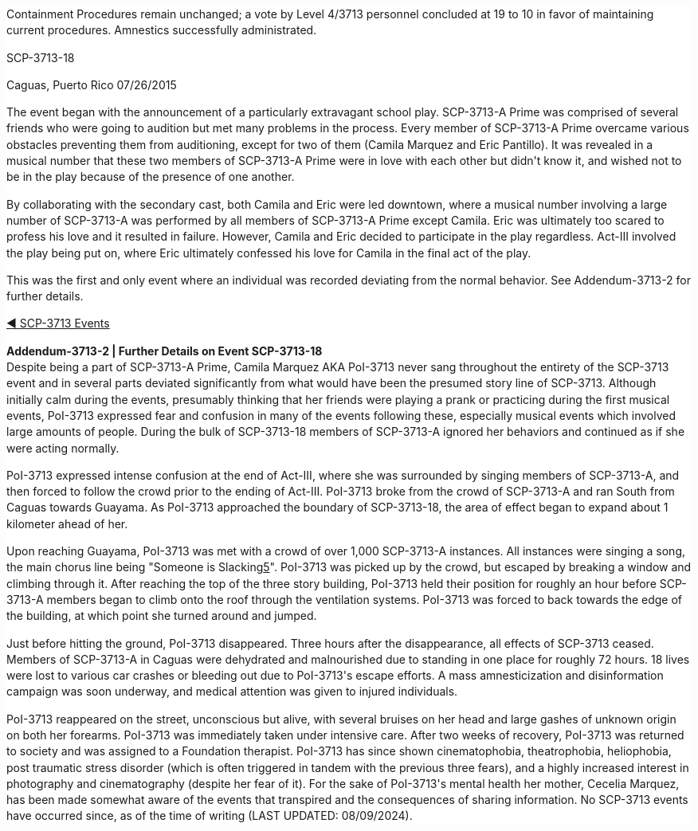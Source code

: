 Containment Procedures remain unchanged; a vote by Level 4/3713 personnel concluded at 19 to 10 in favor of maintaining current procedures. Amnestics successfully administrated.

SCP-3713-18

Caguas, Puerto Rico 07/26/2015

The event began with the announcement of a particularly extravagant school play. SCP-3713-A Prime was comprised of several friends who were going to audition but met many problems in the process. Every member of SCP-3713-A Prime overcame various obstacles preventing them from auditioning, except for two of them (Camila Marquez and Eric Pantillo). It was revealed in a musical number that these two members of SCP-3713-A Prime were in love with each other but didn't know it, and wished not to be in the play because of the presence of one another.  
  
By collaborating with the secondary cast, both Camila and Eric were led downtown, where a musical number involving a large number of SCP-3713-A was performed by all members of SCP-3713-A Prime except Camila. Eric was ultimately too scared to profess his love and it resulted in failure. However, Camila and Eric decided to participate in the play regardless. Act-III involved the play being put on, where Eric ultimately confessed his love for Camila in the final act of the play.

This was the first and only event where an individual was recorded deviating from the normal behavior. See Addendum-3713-2 for further details.

[◄ SCP-3713 Events](javascript:;)

**Addendum-3713-2 | Further Details on Event SCP-3713-18**  
Despite being a part of SCP-3713-A Prime, Camila Marquez AKA PoI-3713 never sang throughout the entirety of the SCP-3713 event and in several parts deviated significantly from what would have been the presumed story line of SCP-3713. Although initially calm during the events, presumably thinking that her friends were playing a prank or practicing during the first musical events, PoI-3713 expressed fear and confusion in many of the events following these, especially musical events which involved large amounts of people. During the bulk of SCP-3713-18 members of SCP-3713-A ignored her behaviors and continued as if she were acting normally.

PoI-3713 expressed intense confusion at the end of Act-III, where she was surrounded by singing members of SCP-3713-A, and then forced to follow the crowd prior to the ending of Act-III. PoI-3713 broke from the crowd of SCP-3713-A and ran South from Caguas towards Guayama. As PoI-3713 approached the boundary of SCP-3713-18, the area of effect began to expand about 1 kilometer ahead of her.

Upon reaching Guayama, PoI-3713 was met with a crowd of over 1,000 SCP-3713-A instances. All instances were singing a song, the main chorus line being "Someone is Slacking[5](javascript:;)". PoI-3713 was picked up by the crowd, but escaped by breaking a window and climbing through it. After reaching the top of the three story building, PoI-3713 held their position for roughly an hour before SCP-3713-A members began to climb onto the roof through the ventilation systems. PoI-3713 was forced to back towards the edge of the building, at which point she turned around and jumped.

Just before hitting the ground, PoI-3713 disappeared. Three hours after the disappearance, all effects of SCP-3713 ceased. Members of SCP-3713-A in Caguas were dehydrated and malnourished due to standing in one place for roughly 72 hours. 18 lives were lost to various car crashes or bleeding out due to PoI-3713's escape efforts. A mass amnesticization and disinformation campaign was soon underway, and medical attention was given to injured individuals.

PoI-3713 reappeared on the street, unconscious but alive, with several bruises on her head and large gashes of unknown origin on both her forearms. PoI-3713 was immediately taken under intensive care. After two weeks of recovery, PoI-3713 was returned to society and was assigned to a Foundation therapist. PoI-3713 has since shown cinematophobia, theatrophobia, heliophobia, post traumatic stress disorder (which is often triggered in tandem with the previous three fears), and a highly increased interest in photography and cinematography (despite her fear of it). For the sake of PoI-3713's mental health her mother, Cecelia Marquez, has been made somewhat aware of the events that transpired and the consequences of sharing information. No SCP-3713 events have occurred since, as of the time of writing (LAST UPDATED: 08/09/2024).
